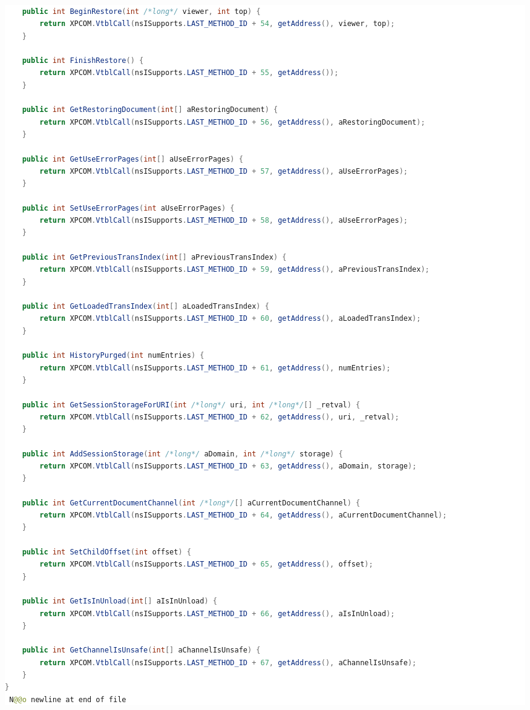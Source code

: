 ```java
	public int BeginRestore(int /*long*/ viewer, int top) {
		return XPCOM.VtblCall(nsISupports.LAST_METHOD_ID + 54, getAddress(), viewer, top);
	}

	public int FinishRestore() {
		return XPCOM.VtblCall(nsISupports.LAST_METHOD_ID + 55, getAddress());
	}

	public int GetRestoringDocument(int[] aRestoringDocument) {
		return XPCOM.VtblCall(nsISupports.LAST_METHOD_ID + 56, getAddress(), aRestoringDocument);
	}

	public int GetUseErrorPages(int[] aUseErrorPages) {
		return XPCOM.VtblCall(nsISupports.LAST_METHOD_ID + 57, getAddress(), aUseErrorPages);
	}

	public int SetUseErrorPages(int aUseErrorPages) {
		return XPCOM.VtblCall(nsISupports.LAST_METHOD_ID + 58, getAddress(), aUseErrorPages);
	}

	public int GetPreviousTransIndex(int[] aPreviousTransIndex) {
		return XPCOM.VtblCall(nsISupports.LAST_METHOD_ID + 59, getAddress(), aPreviousTransIndex);
	}

	public int GetLoadedTransIndex(int[] aLoadedTransIndex) {
		return XPCOM.VtblCall(nsISupports.LAST_METHOD_ID + 60, getAddress(), aLoadedTransIndex);
	}

	public int HistoryPurged(int numEntries) {
		return XPCOM.VtblCall(nsISupports.LAST_METHOD_ID + 61, getAddress(), numEntries);
	}

	public int GetSessionStorageForURI(int /*long*/ uri, int /*long*/[] _retval) {
		return XPCOM.VtblCall(nsISupports.LAST_METHOD_ID + 62, getAddress(), uri, _retval);
	}

	public int AddSessionStorage(int /*long*/ aDomain, int /*long*/ storage) {
		return XPCOM.VtblCall(nsISupports.LAST_METHOD_ID + 63, getAddress(), aDomain, storage);
	}

	public int GetCurrentDocumentChannel(int /*long*/[] aCurrentDocumentChannel) {
		return XPCOM.VtblCall(nsISupports.LAST_METHOD_ID + 64, getAddress(), aCurrentDocumentChannel);
	}

	public int SetChildOffset(int offset) {
		return XPCOM.VtblCall(nsISupports.LAST_METHOD_ID + 65, getAddress(), offset);
	}

	public int GetIsInUnload(int[] aIsInUnload) {
		return XPCOM.VtblCall(nsISupports.LAST_METHOD_ID + 66, getAddress(), aIsInUnload);
	}

	public int GetChannelIsUnsafe(int[] aChannelIsUnsafe) {
		return XPCOM.VtblCall(nsISupports.LAST_METHOD_ID + 67, getAddress(), aChannelIsUnsafe);
	}
}
 N@@o newline at end of file
```
